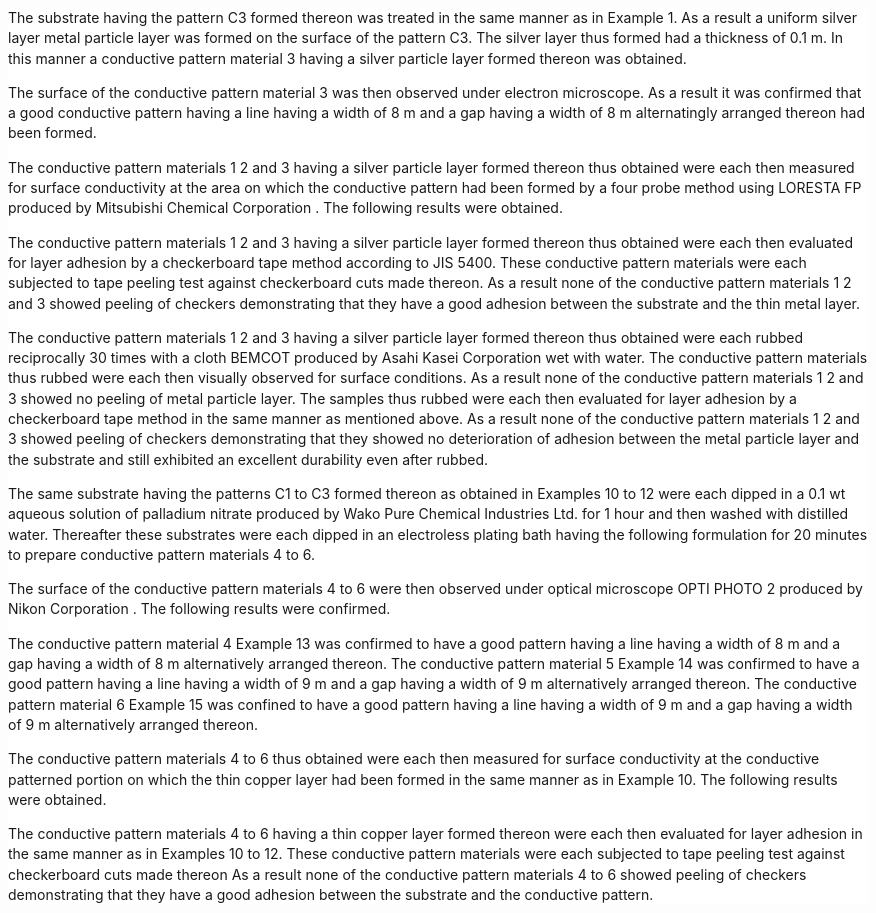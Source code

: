 The substrate having the pattern C3 formed thereon was treated in the same manner as in Example 1. As a result a uniform silver layer metal particle layer was formed on the surface of the pattern C3. The silver layer thus formed had a thickness of 0.1 m. In this manner a conductive pattern material 3 having a silver particle layer formed thereon was obtained.

The surface of the conductive pattern material 3 was then observed under electron microscope. As a result it was confirmed that a good conductive pattern having a line having a width of 8 m and a gap having a width of 8 m alternatingly arranged thereon had been formed.

The conductive pattern materials 1 2 and 3 having a silver particle layer formed thereon thus obtained were each then measured for surface conductivity at the area on which the conductive pattern had been formed by a four probe method using LORESTA FP produced by Mitsubishi Chemical Corporation . The following results were obtained.

The conductive pattern materials 1 2 and 3 having a silver particle layer formed thereon thus obtained were each then evaluated for layer adhesion by a checkerboard tape method according to JIS 5400. These conductive pattern materials were each subjected to tape peeling test against checkerboard cuts made thereon. As a result none of the conductive pattern materials 1 2 and 3 showed peeling of checkers demonstrating that they have a good adhesion between the substrate and the thin metal layer.

The conductive pattern materials 1 2 and 3 having a silver particle layer formed thereon thus obtained were each rubbed reciprocally 30 times with a cloth BEMCOT produced by Asahi Kasei Corporation wet with water. The conductive pattern materials thus rubbed were each then visually observed for surface conditions. As a result none of the conductive pattern materials 1 2 and 3 showed no peeling of metal particle layer. The samples thus rubbed were each then evaluated for layer adhesion by a checkerboard tape method in the same manner as mentioned above. As a result none of the conductive pattern materials 1 2 and 3 showed peeling of checkers demonstrating that they showed no deterioration of adhesion between the metal particle layer and the substrate and still exhibited an excellent durability even after rubbed.

The same substrate having the patterns C1 to C3 formed thereon as obtained in Examples 10 to 12 were each dipped in a 0.1 wt aqueous solution of palladium nitrate produced by Wako Pure Chemical Industries Ltd. for 1 hour and then washed with distilled water. Thereafter these substrates were each dipped in an electroless plating bath having the following formulation for 20 minutes to prepare conductive pattern materials 4 to 6.

The surface of the conductive pattern materials 4 to 6 were then observed under optical microscope OPTI PHOTO 2 produced by Nikon Corporation . The following results were confirmed.

The conductive pattern material 4 Example 13 was confirmed to have a good pattern having a line having a width of 8 m and a gap having a width of 8 m alternatively arranged thereon. The conductive pattern material 5 Example 14 was confirmed to have a good pattern having a line having a width of 9 m and a gap having a width of 9 m alternatively arranged thereon. The conductive pattern material 6 Example 15 was confined to have a good pattern having a line having a width of 9 m and a gap having a width of 9 m alternatively arranged thereon.

The conductive pattern materials 4 to 6 thus obtained were each then measured for surface conductivity at the conductive patterned portion on which the thin copper layer had been formed in the same manner as in Example 10. The following results were obtained.

The conductive pattern materials 4 to 6 having a thin copper layer formed thereon were each then evaluated for layer adhesion in the same manner as in Examples 10 to 12. These conductive pattern materials were each subjected to tape peeling test against checkerboard cuts made thereon As a result none of the conductive pattern materials 4 to 6 showed peeling of checkers demonstrating that they have a good adhesion between the substrate and the conductive pattern.
